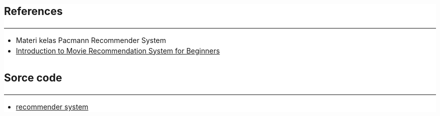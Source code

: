 ## References
---

- Materi kelas Pacmann Recommender System
- [Introduction to Movie Recommendation System for Beginners](https://divyeshprajapati100.medium.com/introduction-to-movie-recommendation-system-for-beginners-a12987d94adc)

## Sorce code
---

- [recommender system](https://github.com/zain3ie/recomender_system)